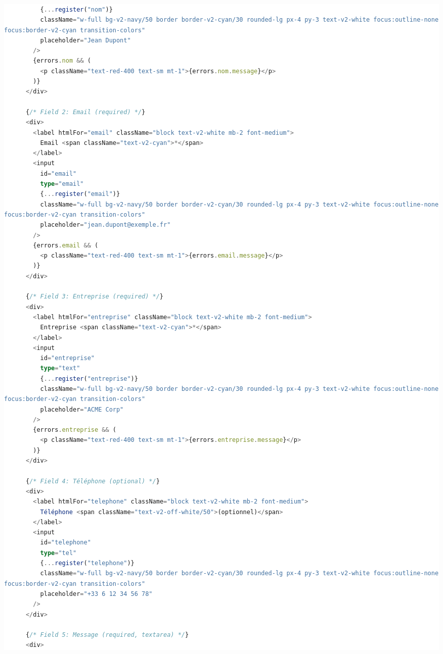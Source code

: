 ```typescript
          {...register("nom")}
          className="w-full bg-v2-navy/50 border border-v2-cyan/30 rounded-lg px-4 py-3 text-v2-white focus:outline-none focus:border-v2-cyan transition-colors"
          placeholder="Jean Dupont"
        />
        {errors.nom && (
          <p className="text-red-400 text-sm mt-1">{errors.nom.message}</p>
        )}
      </div>

      {/* Field 2: Email (required) */}
      <div>
        <label htmlFor="email" className="block text-v2-white mb-2 font-medium">
          Email <span className="text-v2-cyan">*</span>
        </label>
        <input
          id="email"
          type="email"
          {...register("email")}
          className="w-full bg-v2-navy/50 border border-v2-cyan/30 rounded-lg px-4 py-3 text-v2-white focus:outline-none focus:border-v2-cyan transition-colors"
          placeholder="jean.dupont@exemple.fr"
        />
        {errors.email && (
          <p className="text-red-400 text-sm mt-1">{errors.email.message}</p>
        )}
      </div>

      {/* Field 3: Entreprise (required) */}
      <div>
        <label htmlFor="entreprise" className="block text-v2-white mb-2 font-medium">
          Entreprise <span className="text-v2-cyan">*</span>
        </label>
        <input
          id="entreprise"
          type="text"
          {...register("entreprise")}
          className="w-full bg-v2-navy/50 border border-v2-cyan/30 rounded-lg px-4 py-3 text-v2-white focus:outline-none focus:border-v2-cyan transition-colors"
          placeholder="ACME Corp"
        />
        {errors.entreprise && (
          <p className="text-red-400 text-sm mt-1">{errors.entreprise.message}</p>
        )}
      </div>

      {/* Field 4: Téléphone (optional) */}
      <div>
        <label htmlFor="telephone" className="block text-v2-white mb-2 font-medium">
          Téléphone <span className="text-v2-off-white/50">(optionnel)</span>
        </label>
        <input
          id="telephone"
          type="tel"
          {...register("telephone")}
          className="w-full bg-v2-navy/50 border border-v2-cyan/30 rounded-lg px-4 py-3 text-v2-white focus:outline-none focus:border-v2-cyan transition-colors"
          placeholder="+33 6 12 34 56 78"
        />
      </div>

      {/* Field 5: Message (required, textarea) */}
      <div>
```